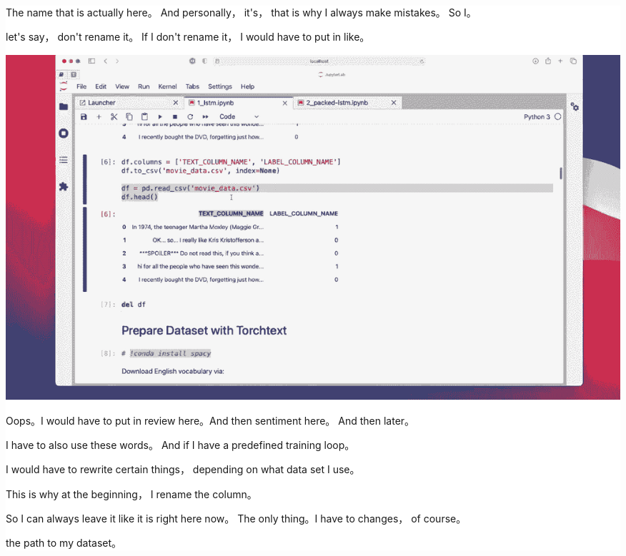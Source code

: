 The name that is actually here。 And personally， it's， that is why I always make mistakes。 So I。

 let's say， don't rename it。 If I don't rename it， I would have to put in like。



![](img/49104266c97f1f4f9793724450b9f7d0_79.png)

Oops。I would have to put in review here。And then sentiment here。 And then later。

 I have to also use these words。 And if I have a predefined training loop。

 I would have to rewrite certain things， depending on what data set I use。

 This is why at the beginning， I rename the column。

 So I can always leave it like it is right here now。 The only thing。I have to changes， of course。

 the path to my dataset。
